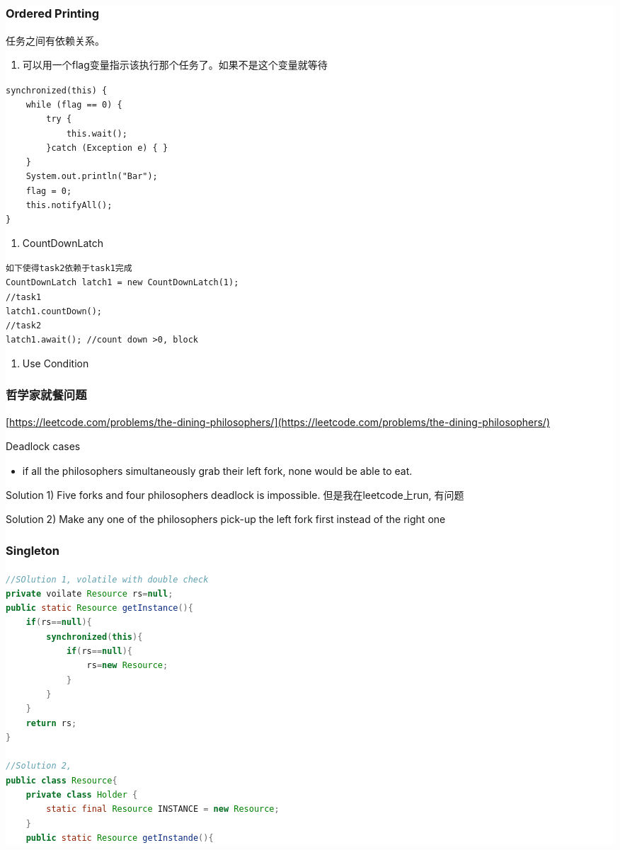 ### Ordered Printing <a href="#ordered-printing" id="ordered-printing"></a>

任务之间有依赖关系。

1. 可以用一个flag变量指示该执行那个任务了。如果不是这个变量就等待

```
synchronized(this) { 
    while (flag == 0) {
        try {
            this.wait();
        }catch (Exception e) { }
    }
    System.out.println("Bar");
    flag = 0;
    this.notifyAll();
}
```

1. CountDownLatch

```
如下使得task2依赖于task1完成
CountDownLatch latch1 = new CountDownLatch(1);
//task1 
latch1.countDown();
//task2 
latch1.await(); //count down >0, block
```

1. Use Condition

### 哲学家就餐问题 <a href="#zhe-xue-jia-jiu-can-wen-ti" id="zhe-xue-jia-jiu-can-wen-ti"></a>

[https://leetcode.com/problems/the-dining-philosophers/](https://leetcode.com/problems/the-dining-philosophers/)

Deadlock cases

* if all the philosophers simultaneously grab their left fork, none would be able to eat.

Solution 1) Five forks and four philosophers deadlock is impossible. 但是我在leetcode上run, 有问题

Solution 2) Make any one of the philosophers pick-up the left fork first instead of the right one

### Singleton <a href="#singleton" id="singleton"></a>

```java
//SOlution 1, volatile with double check
private voilate Resource rs=null;
public static Resource getInstance(){
    if(rs==null){
        synchronized(this){
            if(rs==null){
                rs=new Resource;
            }
        }
    }
    return rs;
}

//Solution 2, 
public class Resource{
    private class Holder {
        static final Resource INSTANCE = new Resource;
    }
    public static Resource getInstande(){
```